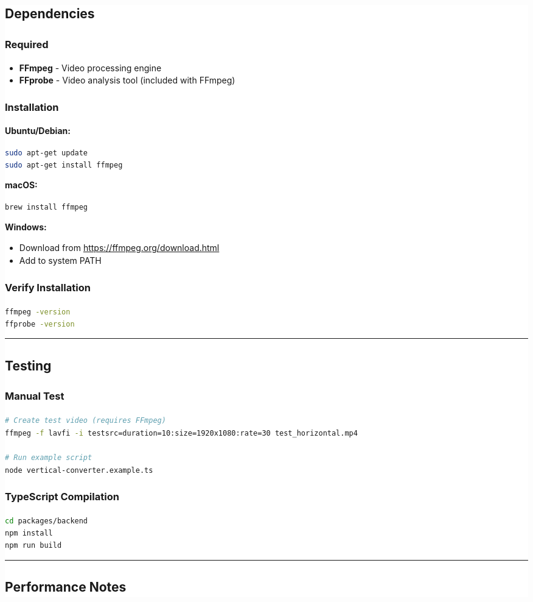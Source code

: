 
## Dependencies

### Required
- **FFmpeg** - Video processing engine
- **FFprobe** - Video analysis tool (included with FFmpeg)

### Installation

**Ubuntu/Debian:**
```bash
sudo apt-get update
sudo apt-get install ffmpeg
```

**macOS:**
```bash
brew install ffmpeg
```

**Windows:**
- Download from https://ffmpeg.org/download.html
- Add to system PATH

### Verify Installation
```bash
ffmpeg -version
ffprobe -version
```

---

## Testing

### Manual Test
```bash
# Create test video (requires FFmpeg)
ffmpeg -f lavfi -i testsrc=duration=10:size=1920x1080:rate=30 test_horizontal.mp4

# Run example script
node vertical-converter.example.ts
```

### TypeScript Compilation
```bash
cd packages/backend
npm install
npm run build
```

---

## Performance Notes

